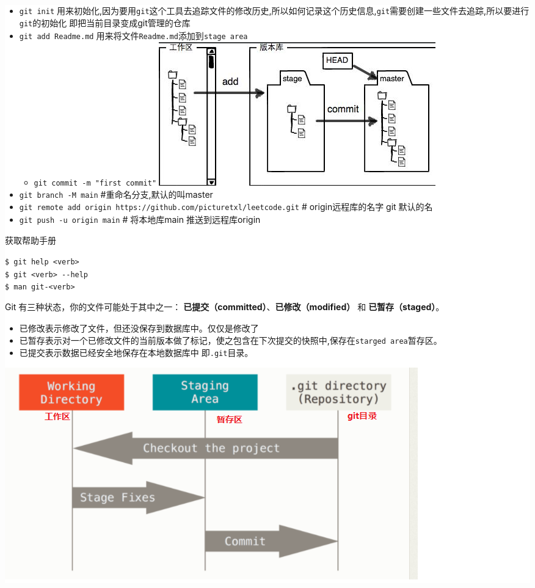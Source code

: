 + `git init`  用来初始化,因为要用`git`这个工具去追踪文件的修改历史,所以如何记录这个历史信息,`git`需要创建一些文件去追踪,所以要进行`git`的初始化 即把当前目录变成git管理的仓库
+ `git add Readme.md` 用来将文件`Readme.md`添加到`stage area`
  + `git commit -m "first commit"`
    ![image-20201026095733305](Readme.assets/image-20201026095733305.png)
+ `git branch -M main` #重命名分支,默认的叫master
+ `git remote add origin https://github.com/picturetxl/leetcode.git` # origin远程库的名字 git 默认的名
+ `git push -u origin main` # 将本地库main 推送到远程库origin



获取帮助手册

```shell
$ git help <verb>
$ git <verb> --help
$ man git-<verb>
```





Git 有三种状态，你的文件可能处于其中之一： **已提交（committed）**、**已修改（modified）** 和 **已暂存（staged）**。

- 已修改表示修改了文件，但还没保存到数据库中。仅仅是修改了
- 已暂存表示对一个已修改文件的当前版本做了标记，使之包含在下次提交的快照中,保存在`starged area`暂存区。
- 已提交表示数据已经安全地保存在本地数据库中 即`.git`目录。

![image-20201106090755745](Readme.assets/image-20201106090755745.png)
